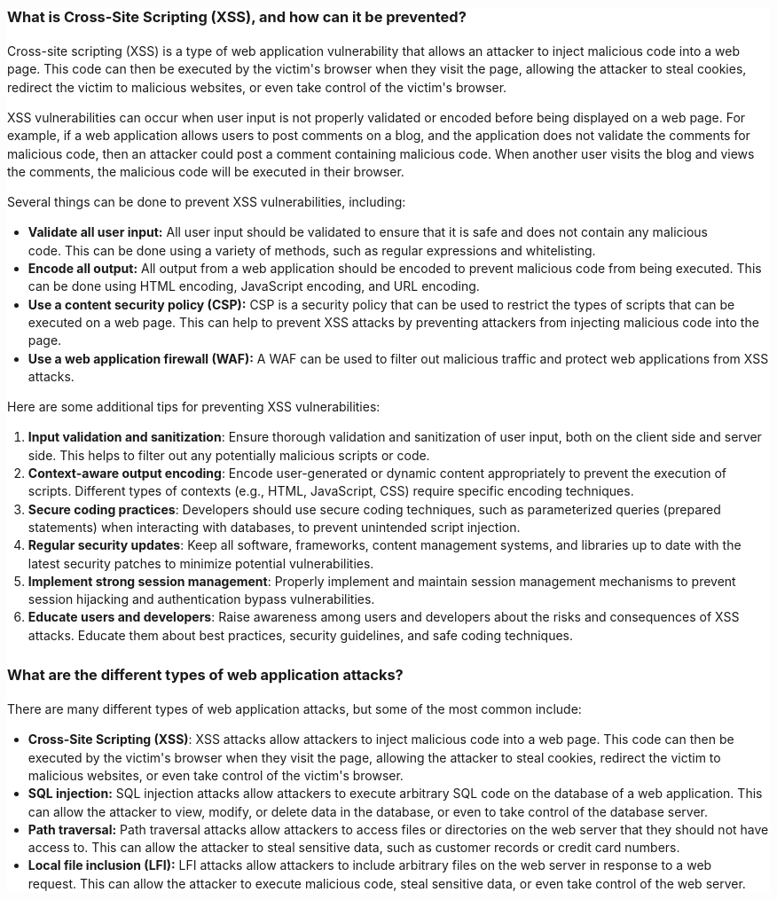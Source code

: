 ### What is Cross-Site Scripting (XSS), and how can it be prevented?

Cross-site scripting (XSS) is a type of web application vulnerability that allows an attacker to inject malicious code into a web page. This code can then be executed by the victim's browser when they visit the page, allowing the attacker to steal cookies, redirect the victim to malicious websites, or even take control of the victim's browser.

XSS vulnerabilities can occur when user input is not properly validated or encoded before being displayed on a web page. For example, if a web application allows users to post comments on a blog, and the application does not validate the comments for malicious code, then an attacker could post a comment containing malicious code. When another user visits the blog and views the comments, the malicious code will be executed in their browser.

Several things can be done to prevent XSS vulnerabilities, including:

- **Validate all user input:** All user input should be validated to ensure that it is safe and does not contain any malicious code. This can be done using a variety of methods, such as regular expressions and whitelisting.
- **Encode all output:** All output from a web application should be encoded to prevent malicious code from being executed. This can be done using HTML encoding, JavaScript encoding, and URL encoding.
- **Use a content security policy (CSP):** CSP is a security policy that can be used to restrict the types of scripts that can be executed on a web page. This can help to prevent XSS attacks by preventing attackers from injecting malicious code into the page.
- **Use a web application firewall (WAF):** A WAF can be used to filter out malicious traffic and protect web applications from XSS attacks.

Here are some additional tips for preventing XSS vulnerabilities:

1. **Input validation and sanitization**: Ensure thorough validation and sanitization of user input, both on the client side and server side. This helps to filter out any potentially malicious scripts or code.
2. **Context-aware output encoding**: Encode user-generated or dynamic content appropriately to prevent the execution of scripts. Different types of contexts (e.g., HTML, JavaScript, CSS) require specific encoding techniques.
3. **Secure coding practices**: Developers should use secure coding techniques, such as parameterized queries (prepared statements) when interacting with databases, to prevent unintended script injection.
4. **Regular security updates**: Keep all software, frameworks, content management systems, and libraries up to date with the latest security patches to minimize potential vulnerabilities.
5. **Implement strong session management**: Properly implement and maintain session management mechanisms to prevent session hijacking and authentication bypass vulnerabilities.
6. **Educate users and developers**: Raise awareness among users and developers about the risks and consequences of XSS attacks. Educate them about best practices, security guidelines, and safe coding techniques.

### What are the different types of web application attacks?

There are many different types of web application attacks, but some of the most common include:

- **Cross-Site Scripting (XSS)**: XSS attacks allow attackers to inject malicious code into a web page. This code can then be executed by the victim's browser when they visit the page, allowing the attacker to steal cookies, redirect the victim to malicious websites, or even take control of the victim's browser.
- **SQL injection:** SQL injection attacks allow attackers to execute arbitrary SQL code on the database of a web application. This can allow the attacker to view, modify, or delete data in the database, or even to take control of the database server.
- **Path traversal:** Path traversal attacks allow attackers to access files or directories on the web server that they should not have access to. This can allow the attacker to steal sensitive data, such as customer records or credit card numbers.
- **Local file inclusion (LFI):** LFI attacks allow attackers to include arbitrary files on the web server in response to a web request. This can allow the attacker to execute malicious code, steal sensitive data, or even take control of the web server.